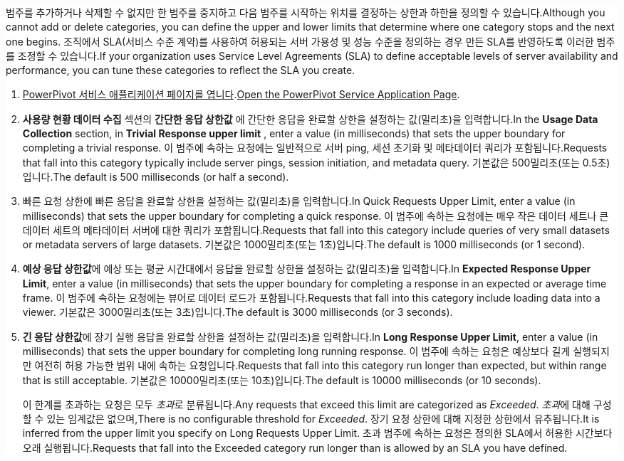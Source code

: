  <span data-ttu-id="1078e-195">범주를 추가하거나 삭제할 수 없지만 한 범주를 중지하고 다음 범주를 시작하는 위치를 결정하는 상한과 하한을 정의할 수 있습니다.</span><span class="sxs-lookup"><span data-stu-id="1078e-195">Although you cannot add or delete categories, you can define the upper and lower limits that determine where one category stops and the next one begins.</span></span> <span data-ttu-id="1078e-196">조직에서 SLA(서비스 수준 계약)를 사용하여 허용되는 서버 가용성 및 성능 수준을 정의하는 경우 만든 SLA를 반영하도록 이러한 범주를 조정할 수 있습니다.</span><span class="sxs-lookup"><span data-stu-id="1078e-196">If your organization uses Service Level Agreements (SLA) to define acceptable levels of server availability and performance, you can tune these categories to reflect the SLA you create.</span></span>  
  
1.  <span data-ttu-id="1078e-197">[PowerPivot 서비스 애플리케이션 페이지를 엽니다](#openconfig).</span><span class="sxs-lookup"><span data-stu-id="1078e-197">[Open the PowerPivot Service Application Page](#openconfig).</span></span>  
  
2.  <span data-ttu-id="1078e-198">**사용량 현황 데이터 수집** 섹션의 **간단한 응답 상한값** 에 간단한 응답을 완료할 상한을 설정하는 값(밀리초)을 입력합니다.</span><span class="sxs-lookup"><span data-stu-id="1078e-198">In the **Usage Data Collection** section, in **Trivial Response upper limit** , enter a value (in milliseconds) that sets the upper boundary for completing a trivial response.</span></span> <span data-ttu-id="1078e-199">이 범주에 속하는 요청에는 일반적으로 서버 ping, 세션 초기화 및 메타데이터 쿼리가 포함됩니다.</span><span class="sxs-lookup"><span data-stu-id="1078e-199">Requests that fall into this category typically include server pings, session initiation, and metadata query.</span></span> <span data-ttu-id="1078e-200">기본값은 500밀리초(또는 0.5초)입니다.</span><span class="sxs-lookup"><span data-stu-id="1078e-200">The default is 500 milliseconds (or half a second).</span></span>  
  
3.  <span data-ttu-id="1078e-201">빠른 요청 상한에 빠른 응답을 완료할 상한을 설정하는 값(밀리초)을 입력합니다.</span><span class="sxs-lookup"><span data-stu-id="1078e-201">In Quick Requests Upper Limit, enter a value (in milliseconds) that sets the upper boundary for completing a quick response.</span></span> <span data-ttu-id="1078e-202">이 범주에 속하는 요청에는 매우 작은 데이터 세트나 큰 데이터 세트의 메타데이터 서버에 대한 쿼리가 포함됩니다.</span><span class="sxs-lookup"><span data-stu-id="1078e-202">Requests that fall into this category include queries of very small datasets or metadata servers of large datasets.</span></span> <span data-ttu-id="1078e-203">기본값은 1000밀리초(또는 1초)입니다.</span><span class="sxs-lookup"><span data-stu-id="1078e-203">The default is 1000 milliseconds (or 1 second).</span></span>  
  
4.  <span data-ttu-id="1078e-204">**예상 응답 상한값**에 예상 또는 평균 시간대에서 응답을 완료할 상한을 설정하는 값(밀리초)을 입력합니다.</span><span class="sxs-lookup"><span data-stu-id="1078e-204">In **Expected Response Upper Limit**, enter a value (in milliseconds) that sets the upper boundary for completing a response in an expected or average time frame.</span></span> <span data-ttu-id="1078e-205">이 범주에 속하는 요청에는 뷰어로 데이터 로드가 포함됩니다.</span><span class="sxs-lookup"><span data-stu-id="1078e-205">Requests that fall into this category include loading data into a viewer.</span></span> <span data-ttu-id="1078e-206">기본값은 3000밀리초(또는 3초)입니다.</span><span class="sxs-lookup"><span data-stu-id="1078e-206">The default is 3000 milliseconds (or 3 seconds).</span></span>  
  
5.  <span data-ttu-id="1078e-207">**긴 응답 상한값**에 장기 실행 응답을 완료할 상한을 설정하는 값(밀리초)을 입력합니다.</span><span class="sxs-lookup"><span data-stu-id="1078e-207">In **Long Response Upper Limit**, enter a value (in milliseconds) that sets the upper boundary for completing long running response.</span></span> <span data-ttu-id="1078e-208">이 범주에 속하는 요청은 예상보다 길게 실행되지만 여전히 허용 가능한 범위 내에 속하는 요청입니다.</span><span class="sxs-lookup"><span data-stu-id="1078e-208">Requests that fall into this category run longer than expected, but within range that is still acceptable.</span></span> <span data-ttu-id="1078e-209">기본값은 10000밀리초(또는 10초)입니다.</span><span class="sxs-lookup"><span data-stu-id="1078e-209">The default is 10000 milliseconds (or 10 seconds).</span></span>  
  
     <span data-ttu-id="1078e-210">이 한계를 초과하는 요청은 모두 *초과*로 분류됩니다.</span><span class="sxs-lookup"><span data-stu-id="1078e-210">Any requests that exceed this limit are categorized as *Exceeded*.</span></span> <span data-ttu-id="1078e-211">*초과*에 대해 구성할 수 있는 임계값은 없으며,</span><span class="sxs-lookup"><span data-stu-id="1078e-211">There is no configurable threshold for *Exceeded*.</span></span> <span data-ttu-id="1078e-212">장기 요청 상한에 대해 지정한 상한에서 유추됩니다.</span><span class="sxs-lookup"><span data-stu-id="1078e-212">It is inferred from the upper limit you specify on Long Requests Upper Limit.</span></span> <span data-ttu-id="1078e-213">초과 범주에 속하는 요청은 정의한 SLA에서 허용한 시간보다 오래 실행됩니다.</span><span class="sxs-lookup"><span data-stu-id="1078e-213">Requests that fall into the Exceeded category run longer than is allowed by an SLA you have defined.</span></span>  
  